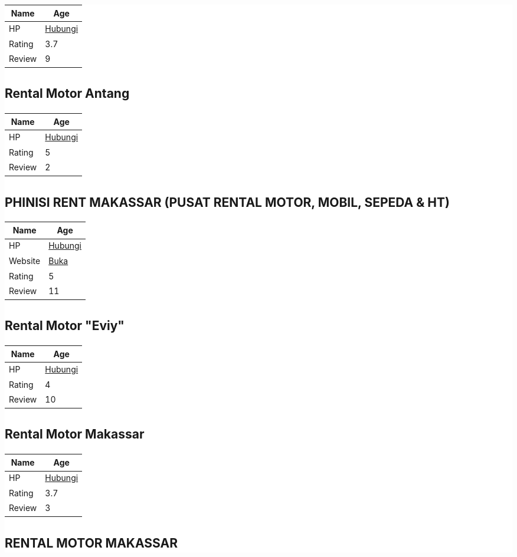 Name | Age
--------|------
HP | [Hubungi](https://pcandroidplayer.blogspot.com/?clayads=https://getnumber.ndower.dev?phone=)
Rating | 3.7
Review | 9


## Rental Motor Antang

Name | Age
--------|------
HP | [Hubungi](https://pcandroidplayer.blogspot.com/?clayads=https://getnumber.ndower.dev?phone=MDg1MjU2MTU5ODE4)
Rating | 5
Review | 2


## PHINISI RENT MAKASSAR (PUSAT RENTAL MOTOR, MOBIL, SEPEDA &amp; HT)

Name | Age
--------|------
HP | [Hubungi](https://pcandroidplayer.blogspot.com/?clayads=https://getnumber.ndower.dev?phone=MDgxMzQxMzM2NzA5)
Website | [Buka](https://pcandroidplayer.blogspot.com/?clayads=aHR0cHM6Ly9waGluaXNpLXJlbnQtbWFrYXNzYXIuYnVzaW5lc3Muc2l0ZS8=) 
Rating | 5
Review | 11


## Rental Motor &quot;Eviy&quot;

Name | Age
--------|------
HP | [Hubungi](https://pcandroidplayer.blogspot.com/?clayads=https://getnumber.ndower.dev?phone=MDgyMzQ4MzkyMDQ5)
Rating | 4
Review | 10


## Rental Motor Makassar

Name | Age
--------|------
HP | [Hubungi](https://pcandroidplayer.blogspot.com/?clayads=https://getnumber.ndower.dev?phone=MDgyMzQ4MjAyMjI5)
Rating | 3.7
Review | 3


## RENTAL MOTOR MAKASSAR
